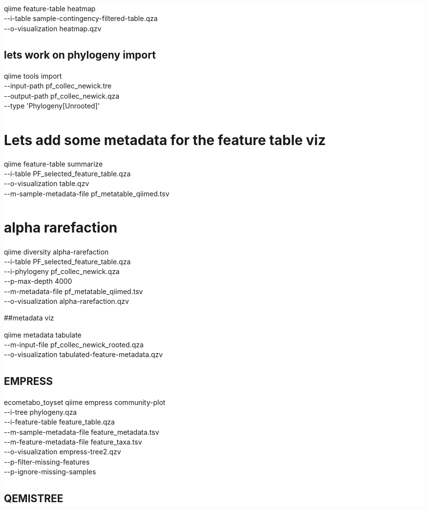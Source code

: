 qiime feature-table heatmap \
--i-table sample-contingency-filtered-table.qza \
--o-visualization heatmap.qzv

## lets work on phylogeny import

qiime tools import \
  --input-path pf_collec_newick.tre \
  --output-path pf_collec_newick.qza \
  --type 'Phylogeny[Unrooted]'


# Lets add some metadata for the feature table viz

qiime feature-table summarize \
  --i-table PF_selected_feature_table.qza \
  --o-visualization table.qzv \
  --m-sample-metadata-file pf_metatable_qiimed.tsv


# alpha rarefaction

qiime diversity alpha-rarefaction \
  --i-table PF_selected_feature_table.qza \
  --i-phylogeny pf_collec_newick.qza \
  --p-max-depth 4000 \
  --m-metadata-file pf_metatable_qiimed.tsv \
  --o-visualization alpha-rarefaction.qzv


##metadata viz

qiime metadata tabulate \
  --m-input-file pf_collec_newick_rooted.qza \
  --o-visualization tabulated-feature-metadata.qzv



  ## EMPRESS

  
ecometabo_toyset qiime empress community-plot \
  --i-tree phylogeny.qza \
  --i-feature-table feature_table.qza \
  --m-sample-metadata-file feature_metadata.tsv \
  --m-feature-metadata-file feature_taxa.tsv \
  --o-visualization empress-tree2.qzv \
  --p-filter-missing-features \
  --p-ignore-missing-samples



## QEMISTREE
